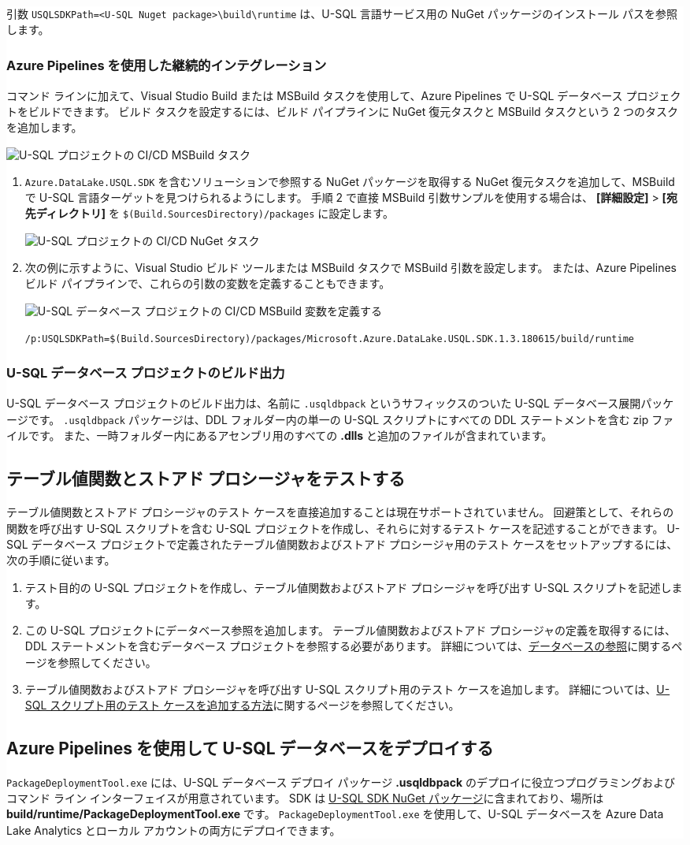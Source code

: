 引数 `USQLSDKPath=<U-SQL Nuget package>\build\runtime` は、U-SQL 言語サービス用の NuGet パッケージのインストール パスを参照します。

### <a name="continuous-integration-with-azure-pipelines"></a>Azure Pipelines を使用した継続的インテグレーション

コマンド ラインに加えて、Visual Studio Build または MSBuild タスクを使用して、Azure Pipelines で U-SQL データベース プロジェクトをビルドできます。 ビルド タスクを設定するには、ビルド パイプラインに NuGet 復元タスクと MSBuild タスクという 2 つのタスクを追加します。

   ![U-SQL プロジェクトの CI/CD MSBuild タスク](./media/data-lake-analytics-cicd-overview/data-lake-analytics-set-vsts-msbuild-task.png)

1. `Azure.DataLake.USQL.SDK` を含むソリューションで参照する NuGet パッケージを取得する NuGet 復元タスクを追加して、MSBuild で U-SQL 言語ターゲットを見つけられるようにします。 手順 2 で直接 MSBuild 引数サンプルを使用する場合は、 **[詳細設定]**  >  **[宛先ディレクトリ]** を `$(Build.SourcesDirectory)/packages` に設定します。

   ![U-SQL プロジェクトの CI/CD NuGet タスク](./media/data-lake-analytics-cicd-overview/data-lake-analytics-set-vsts-nuget-task.png)

2. 次の例に示すように、Visual Studio ビルド ツールまたは MSBuild タスクで MSBuild 引数を設定します。 または、Azure Pipelines ビルド パイプラインで、これらの引数の変数を定義することもできます。

   ![U-SQL データベース プロジェクトの CI/CD MSBuild 変数を定義する](./media/data-lake-analytics-cicd-overview/data-lake-analytics-set-vsts-msbuild-variables-database-project.png)

   ```console
   /p:USQLSDKPath=$(Build.SourcesDirectory)/packages/Microsoft.Azure.DataLake.USQL.SDK.1.3.180615/build/runtime
   ```

### <a name="u-sql-database-project-build-output"></a>U-SQL データベース プロジェクトのビルド出力

U-SQL データベース プロジェクトのビルド出力は、名前に `.usqldbpack` というサフィックスのついた U-SQL データベース展開パッケージです。 `.usqldbpack` パッケージは、DDL フォルダー内の単一の U-SQL スクリプトにすべての DDL ステートメントを含む zip ファイルです。 また、一時フォルダー内にあるアセンブリ用のすべての **.dlls** と追加のファイルが含まれています。

## <a name="test-table-valued-functions-and-stored-procedures"></a>テーブル値関数とストアド プロシージャをテストする

テーブル値関数とストアド プロシージャのテスト ケースを直接追加することは現在サポートされていません。 回避策として、それらの関数を呼び出す U-SQL スクリプトを含む U-SQL プロジェクトを作成し、それらに対するテスト ケースを記述することができます。 U-SQL データベース プロジェクトで定義されたテーブル値関数およびストアド プロシージャ用のテスト ケースをセットアップするには、次の手順に従います。

1. テスト目的の U-SQL プロジェクトを作成し、テーブル値関数およびストアド プロシージャを呼び出す U-SQL スクリプトを記述します。

1. この U-SQL プロジェクトにデータベース参照を追加します。 テーブル値関数およびストアド プロシージャの定義を取得するには、DDL ステートメントを含むデータベース プロジェクトを参照する必要があります。 詳細については、[データベースの参照](data-lake-analytics-data-lake-tools-develop-usql-database.md#reference-a-u-sql-database-project)に関するページを参照してください。

1. テーブル値関数およびストアド プロシージャを呼び出す U-SQL スクリプト用のテスト ケースを追加します。 詳細については、[U-SQL スクリプト用のテスト ケースを追加する方法](data-lake-analytics-cicd-test.md#test-u-sql-scripts)に関するページを参照してください。

## <a name="deploy-u-sql-database-through-azure-pipelines"></a>Azure Pipelines を使用して U-SQL データベースをデプロイする

`PackageDeploymentTool.exe` には、U-SQL データベース デプロイ パッケージ **.usqldbpack** のデプロイに役立つプログラミングおよびコマンド ライン インターフェイスが用意されています。 SDK は [U-SQL SDK NuGet パッケージ](https://www.nuget.org/packages/Microsoft.Azure.DataLake.USQL.SDK/)に含まれており、場所は **build/runtime/PackageDeploymentTool.exe** です。 `PackageDeploymentTool.exe` を使用して、U-SQL データベースを Azure Data Lake Analytics とローカル アカウントの両方にデプロイできます。
